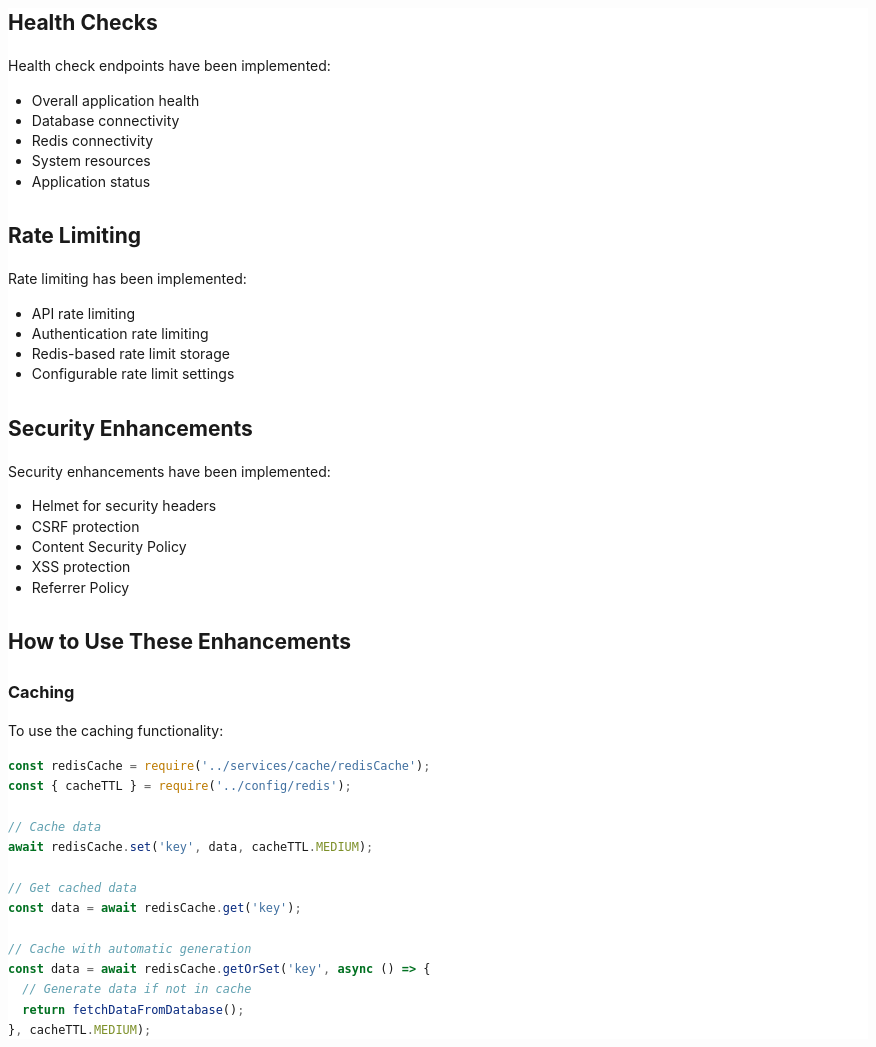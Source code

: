 ## Health Checks

Health check endpoints have been implemented:

- Overall application health
- Database connectivity
- Redis connectivity
- System resources
- Application status

## Rate Limiting

Rate limiting has been implemented:

- API rate limiting
- Authentication rate limiting
- Redis-based rate limit storage
- Configurable rate limit settings

## Security Enhancements

Security enhancements have been implemented:

- Helmet for security headers
- CSRF protection
- Content Security Policy
- XSS protection
- Referrer Policy

## How to Use These Enhancements

### Caching

To use the caching functionality:

```javascript
const redisCache = require('../services/cache/redisCache');
const { cacheTTL } = require('../config/redis');

// Cache data
await redisCache.set('key', data, cacheTTL.MEDIUM);

// Get cached data
const data = await redisCache.get('key');

// Cache with automatic generation
const data = await redisCache.getOrSet('key', async () => {
  // Generate data if not in cache
  return fetchDataFromDatabase();
}, cacheTTL.MEDIUM);
```
